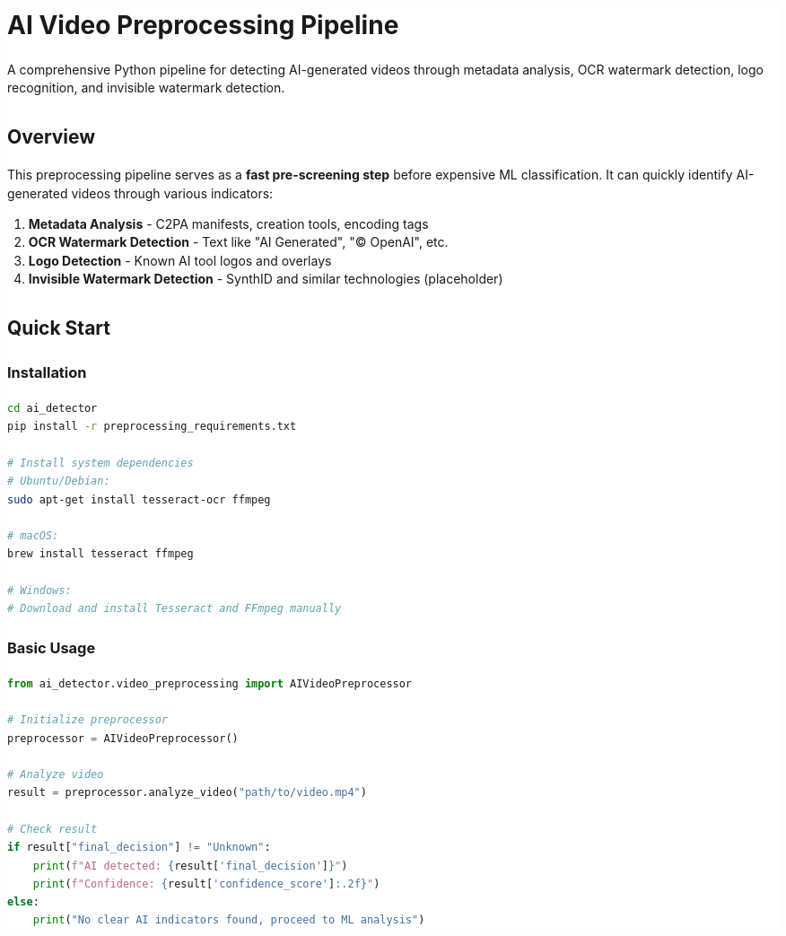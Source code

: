 # AI Video Preprocessing Pipeline

A comprehensive Python pipeline for detecting AI-generated videos through metadata analysis, OCR watermark detection, logo recognition, and invisible watermark detection.

## **Overview**

This preprocessing pipeline serves as a **fast pre-screening step** before expensive ML classification. It can quickly identify AI-generated videos through various indicators:

1. **Metadata Analysis** - C2PA manifests, creation tools, encoding tags
2. **OCR Watermark Detection** - Text like "AI Generated", "© OpenAI", etc.
3. **Logo Detection** - Known AI tool logos and overlays
4. **Invisible Watermark Detection** - SynthID and similar technologies (placeholder)

## **Quick Start**

### **Installation**
```bash
cd ai_detector
pip install -r preprocessing_requirements.txt

# Install system dependencies
# Ubuntu/Debian:
sudo apt-get install tesseract-ocr ffmpeg

# macOS:
brew install tesseract ffmpeg

# Windows:
# Download and install Tesseract and FFmpeg manually
```

### **Basic Usage**
```python
from ai_detector.video_preprocessing import AIVideoPreprocessor

# Initialize preprocessor
preprocessor = AIVideoPreprocessor()

# Analyze video
result = preprocessor.analyze_video("path/to/video.mp4")

# Check result
if result["final_decision"] != "Unknown":
    print(f"AI detected: {result['final_decision']}")
    print(f"Confidence: {result['confidence_score']:.2f}")
else:
    print("No clear AI indicators found, proceed to ML analysis")
```
